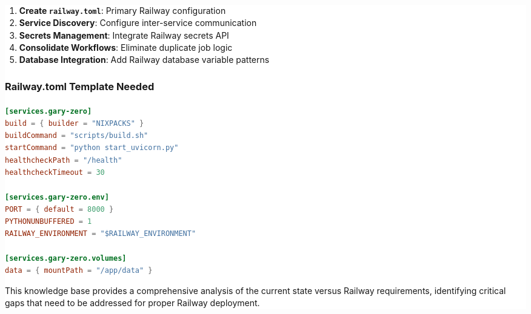 1. **Create `railway.toml`**: Primary Railway configuration
2. **Service Discovery**: Configure inter-service communication
3. **Secrets Management**: Integrate Railway secrets API
4. **Consolidate Workflows**: Eliminate duplicate job logic
5. **Database Integration**: Add Railway database variable patterns

### Railway.toml Template Needed

```toml
[services.gary-zero]
build = { builder = "NIXPACKS" }
buildCommand = "scripts/build.sh"
startCommand = "python start_uvicorn.py"
healthcheckPath = "/health"
healthcheckTimeout = 30

[services.gary-zero.env]
PORT = { default = 8000 }
PYTHONUNBUFFERED = 1
RAILWAY_ENVIRONMENT = "$RAILWAY_ENVIRONMENT"

[services.gary-zero.volumes]
data = { mountPath = "/app/data" }
```

This knowledge base provides a comprehensive analysis of the current state versus Railway requirements, identifying critical gaps that need to be addressed for proper Railway deployment.
